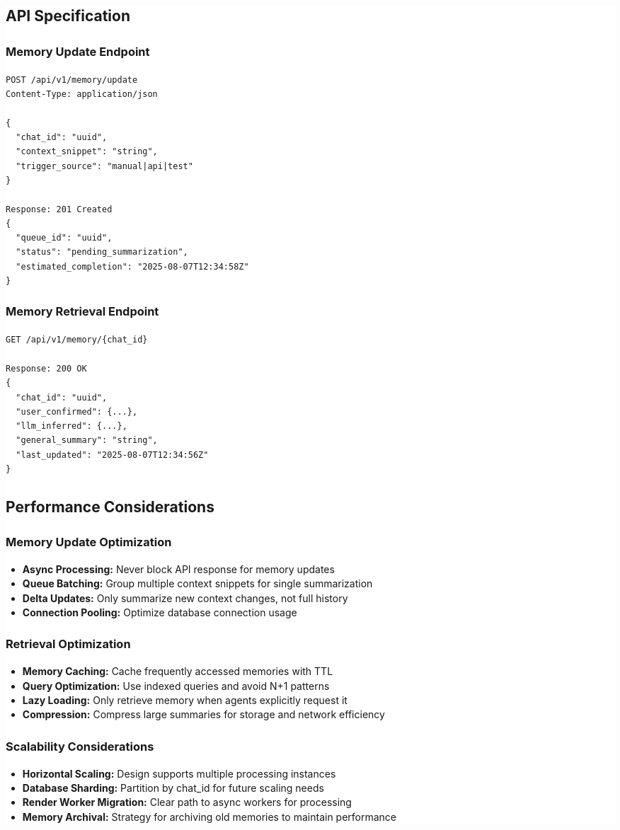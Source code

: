 ## API Specification

### Memory Update Endpoint
```http
POST /api/v1/memory/update
Content-Type: application/json

{
  "chat_id": "uuid",
  "context_snippet": "string",
  "trigger_source": "manual|api|test"
}

Response: 201 Created
{
  "queue_id": "uuid",
  "status": "pending_summarization",
  "estimated_completion": "2025-08-07T12:34:58Z"
}
```

### Memory Retrieval Endpoint
```http
GET /api/v1/memory/{chat_id}

Response: 200 OK
{
  "chat_id": "uuid",
  "user_confirmed": {...},
  "llm_inferred": {...},
  "general_summary": "string",
  "last_updated": "2025-08-07T12:34:56Z"
}
```

## Performance Considerations

### Memory Update Optimization
- **Async Processing:** Never block API response for memory updates
- **Queue Batching:** Group multiple context snippets for single summarization
- **Delta Updates:** Only summarize new context changes, not full history
- **Connection Pooling:** Optimize database connection usage

### Retrieval Optimization  
- **Memory Caching:** Cache frequently accessed memories with TTL
- **Query Optimization:** Use indexed queries and avoid N+1 patterns
- **Lazy Loading:** Only retrieve memory when agents explicitly request it
- **Compression:** Compress large summaries for storage and network efficiency

### Scalability Considerations
- **Horizontal Scaling:** Design supports multiple processing instances
- **Database Sharding:** Partition by chat_id for future scaling needs  
- **Render Worker Migration:** Clear path to async workers for processing
- **Memory Archival:** Strategy for archiving old memories to maintain performance
